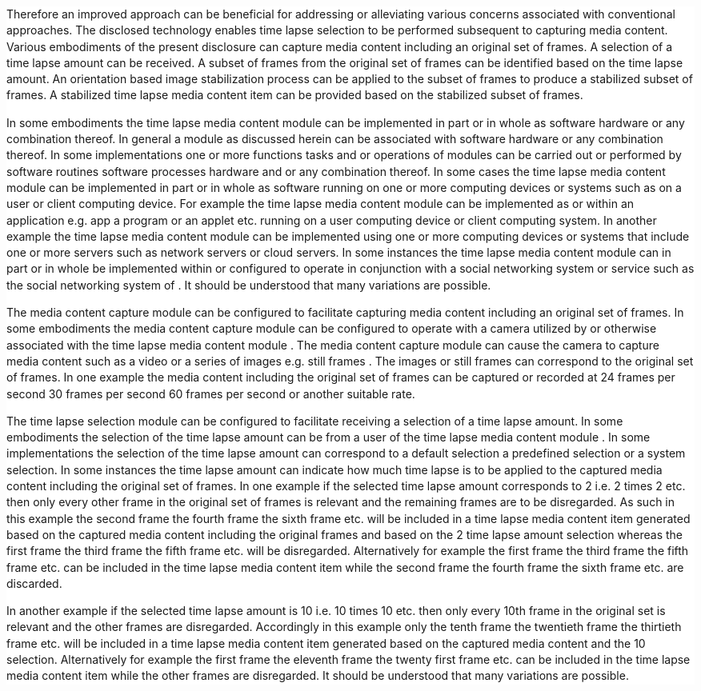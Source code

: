 Therefore an improved approach can be beneficial for addressing or alleviating various concerns associated with conventional approaches. The disclosed technology enables time lapse selection to be performed subsequent to capturing media content. Various embodiments of the present disclosure can capture media content including an original set of frames. A selection of a time lapse amount can be received. A subset of frames from the original set of frames can be identified based on the time lapse amount. An orientation based image stabilization process can be applied to the subset of frames to produce a stabilized subset of frames. A stabilized time lapse media content item can be provided based on the stabilized subset of frames.

In some embodiments the time lapse media content module can be implemented in part or in whole as software hardware or any combination thereof. In general a module as discussed herein can be associated with software hardware or any combination thereof. In some implementations one or more functions tasks and or operations of modules can be carried out or performed by software routines software processes hardware and or any combination thereof. In some cases the time lapse media content module can be implemented in part or in whole as software running on one or more computing devices or systems such as on a user or client computing device. For example the time lapse media content module can be implemented as or within an application e.g. app a program or an applet etc. running on a user computing device or client computing system. In another example the time lapse media content module can be implemented using one or more computing devices or systems that include one or more servers such as network servers or cloud servers. In some instances the time lapse media content module can in part or in whole be implemented within or configured to operate in conjunction with a social networking system or service such as the social networking system of . It should be understood that many variations are possible.

The media content capture module can be configured to facilitate capturing media content including an original set of frames. In some embodiments the media content capture module can be configured to operate with a camera utilized by or otherwise associated with the time lapse media content module . The media content capture module can cause the camera to capture media content such as a video or a series of images e.g. still frames . The images or still frames can correspond to the original set of frames. In one example the media content including the original set of frames can be captured or recorded at 24 frames per second 30 frames per second 60 frames per second or another suitable rate.

The time lapse selection module can be configured to facilitate receiving a selection of a time lapse amount. In some embodiments the selection of the time lapse amount can be from a user of the time lapse media content module . In some implementations the selection of the time lapse amount can correspond to a default selection a predefined selection or a system selection. In some instances the time lapse amount can indicate how much time lapse is to be applied to the captured media content including the original set of frames. In one example if the selected time lapse amount corresponds to 2 i.e. 2 times 2 etc. then only every other frame in the original set of frames is relevant and the remaining frames are to be disregarded. As such in this example the second frame the fourth frame the sixth frame etc. will be included in a time lapse media content item generated based on the captured media content including the original frames and based on the 2 time lapse amount selection whereas the first frame the third frame the fifth frame etc. will be disregarded. Alternatively for example the first frame the third frame the fifth frame etc. can be included in the time lapse media content item while the second frame the fourth frame the sixth frame etc. are discarded.

In another example if the selected time lapse amount is 10 i.e. 10 times 10 etc. then only every 10th frame in the original set is relevant and the other frames are disregarded. Accordingly in this example only the tenth frame the twentieth frame the thirtieth frame etc. will be included in a time lapse media content item generated based on the captured media content and the 10 selection. Alternatively for example the first frame the eleventh frame the twenty first frame etc. can be included in the time lapse media content item while the other frames are disregarded. It should be understood that many variations are possible.
